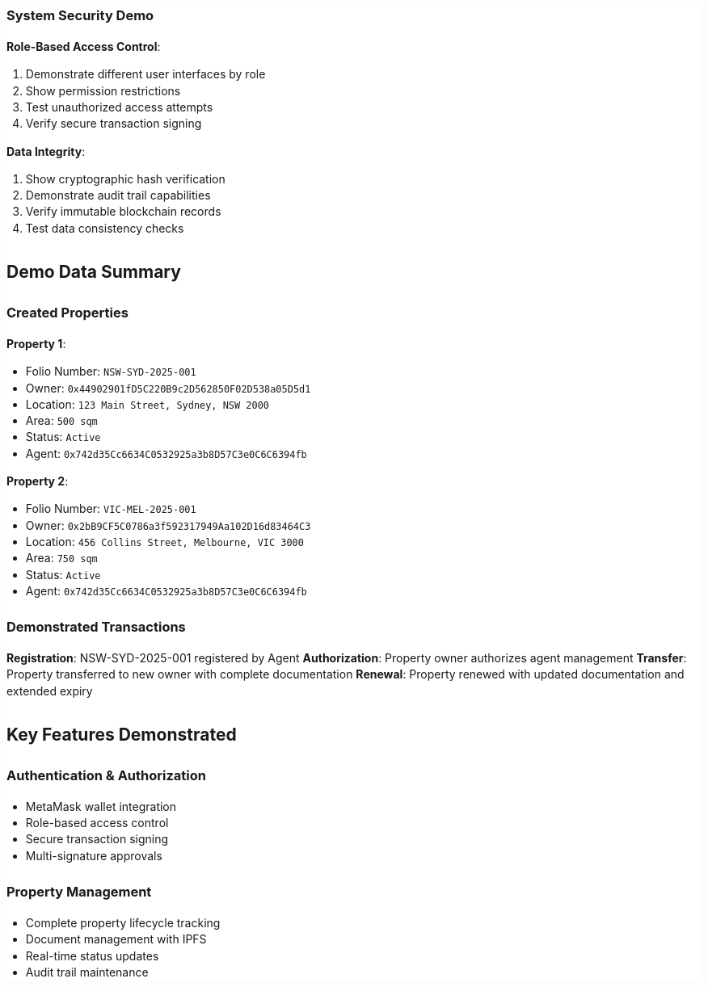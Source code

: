 ### System Security Demo

**Role-Based Access Control**:
1. Demonstrate different user interfaces by role
2. Show permission restrictions
3. Test unauthorized access attempts
4. Verify secure transaction signing

**Data Integrity**:
1. Show cryptographic hash verification
2. Demonstrate audit trail capabilities
3. Verify immutable blockchain records
4. Test data consistency checks

## Demo Data Summary

### Created Properties

**Property 1**:
- Folio Number: `NSW-SYD-2025-001`
- Owner: `0x44902901fD5C220B9c2D562850F02D538a05D5d1`
- Location: `123 Main Street, Sydney, NSW 2000`
- Area: `500 sqm`
- Status: `Active`
- Agent: `0x742d35Cc6634C0532925a3b8D57C3e0C6C6394fb`

**Property 2**:
- Folio Number: `VIC-MEL-2025-001`
- Owner: `0x2bB9CF5C0786a3f592317949Aa102D16d83464C3`
- Location: `456 Collins Street, Melbourne, VIC 3000`
- Area: `750 sqm`
- Status: `Active`
- Agent: `0x742d35Cc6634C0532925a3b8D57C3e0C6C6394fb`

### Demonstrated Transactions

**Registration**: NSW-SYD-2025-001 registered by Agent
**Authorization**: Property owner authorizes agent management
**Transfer**: Property transferred to new owner with complete documentation
**Renewal**: Property renewed with updated documentation and extended expiry

## Key Features Demonstrated

### Authentication & Authorization
- MetaMask wallet integration
- Role-based access control
- Secure transaction signing
- Multi-signature approvals

### Property Management
- Complete property lifecycle tracking
- Document management with IPFS
- Real-time status updates
- Audit trail maintenance
